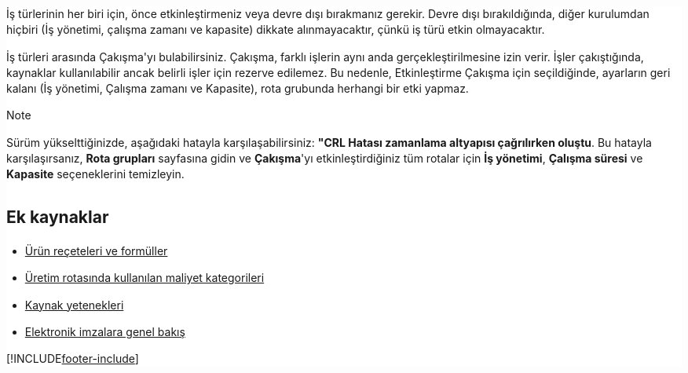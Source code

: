 İş türlerinin her biri için, önce etkinleştirmeniz veya devre dışı bırakmanız gerekir. Devre dışı bırakıldığında, diğer kurulumdan hiçbiri (İş yönetimi, çalışma zamanı ve kapasite) dikkate alınmayacaktır, çünkü iş türü etkin olmayacaktır. 

İş türleri arasında Çakışma'yı bulabilirsiniz. Çakışma, farklı işlerin aynı anda gerçekleştirilmesine izin verir. İşler çakıştığında, kaynaklar kullanılabilir ancak belirli işler için rezerve edilemez.
Bu nedenle, Etkinleştirme Çakışma için seçildiğinde, ayarların geri kalanı (İş yönetimi, Çalışma zamanı ve Kapasite), rota grubunda herhangi bir etki yapmaz. 

> [!NOTE]
> Sürüm yükselttiğinizde, aşağıdaki hatayla karşılaşabilirsiniz: **"CRL Hatası zamanlama altyapısı çağrılırken oluştu**. Bu hatayla karşılaşırsanız, **Rota grupları** sayfasına gidin ve **Çakışma**'yı etkinleştirdiğiniz tüm rotalar için **İş yönetimi**, **Çalışma süresi** ve **Kapasite** seçeneklerini temizleyin. 

## <a name="additional-resources"></a>Ek kaynaklar

- [Ürün reçeteleri ve formüller](bill-of-material-bom.md)

- [Üretim rotasında kullanılan maliyet kategorileri](../cost-management/cost-categories-used-production-routings.md)

- [Kaynak yetenekleri](resource-capabilities.md)

- [Elektronik imzalara genel bakış](../../fin-ops-core/fin-ops/organization-administration/electronic-signature-overview.md)





[!INCLUDE[footer-include](../../includes/footer-banner.md)]